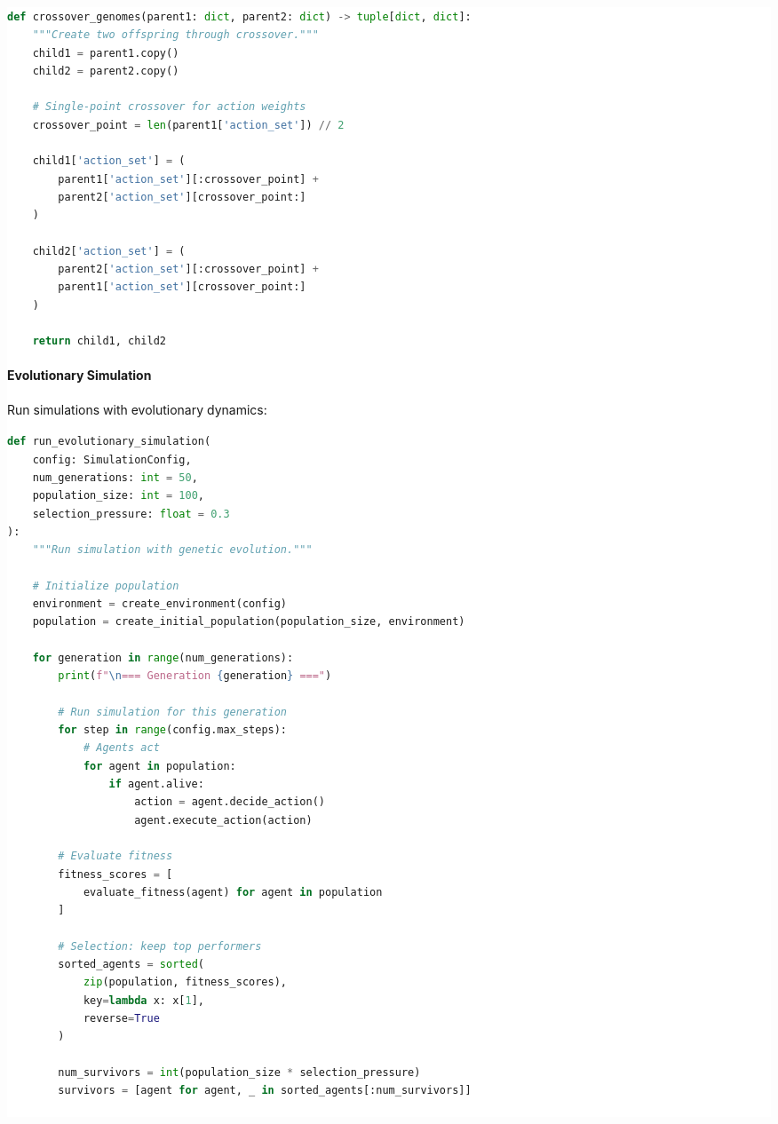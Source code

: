 ```python
def crossover_genomes(parent1: dict, parent2: dict) -> tuple[dict, dict]:
    """Create two offspring through crossover."""
    child1 = parent1.copy()
    child2 = parent2.copy()
    
    # Single-point crossover for action weights
    crossover_point = len(parent1['action_set']) // 2
    
    child1['action_set'] = (
        parent1['action_set'][:crossover_point] +
        parent2['action_set'][crossover_point:]
    )
    
    child2['action_set'] = (
        parent2['action_set'][:crossover_point] +
        parent1['action_set'][crossover_point:]
    )
    
    return child1, child2
```

#### Evolutionary Simulation

Run simulations with evolutionary dynamics:

```python
def run_evolutionary_simulation(
    config: SimulationConfig,
    num_generations: int = 50,
    population_size: int = 100,
    selection_pressure: float = 0.3
):
    """Run simulation with genetic evolution."""
    
    # Initialize population
    environment = create_environment(config)
    population = create_initial_population(population_size, environment)
    
    for generation in range(num_generations):
        print(f"\n=== Generation {generation} ===")
        
        # Run simulation for this generation
        for step in range(config.max_steps):
            # Agents act
            for agent in population:
                if agent.alive:
                    action = agent.decide_action()
                    agent.execute_action(action)
        
        # Evaluate fitness
        fitness_scores = [
            evaluate_fitness(agent) for agent in population
        ]
        
        # Selection: keep top performers
        sorted_agents = sorted(
            zip(population, fitness_scores),
            key=lambda x: x[1],
            reverse=True
        )
        
        num_survivors = int(population_size * selection_pressure)
        survivors = [agent for agent, _ in sorted_agents[:num_survivors]]
        
```